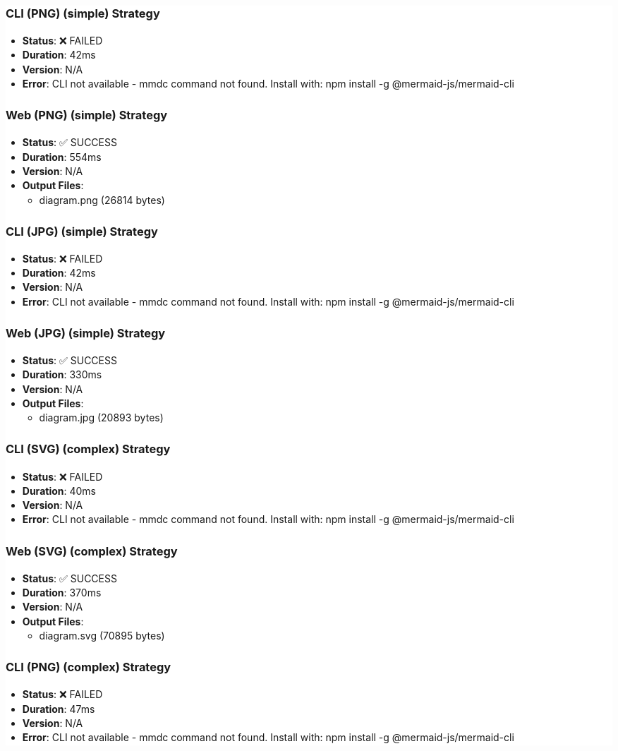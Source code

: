 ### CLI (PNG) (simple) Strategy

- **Status**: ❌ FAILED
- **Duration**: 42ms
- **Version**: N/A
- **Error**: CLI not available - mmdc command not found. Install with: npm install -g @mermaid-js/mermaid-cli

### Web (PNG) (simple) Strategy

- **Status**: ✅ SUCCESS
- **Duration**: 554ms
- **Version**: N/A
- **Output Files**:
  - diagram.png (26814 bytes)

### CLI (JPG) (simple) Strategy

- **Status**: ❌ FAILED
- **Duration**: 42ms
- **Version**: N/A
- **Error**: CLI not available - mmdc command not found. Install with: npm install -g @mermaid-js/mermaid-cli

### Web (JPG) (simple) Strategy

- **Status**: ✅ SUCCESS
- **Duration**: 330ms
- **Version**: N/A
- **Output Files**:
  - diagram.jpg (20893 bytes)

### CLI (SVG) (complex) Strategy

- **Status**: ❌ FAILED
- **Duration**: 40ms
- **Version**: N/A
- **Error**: CLI not available - mmdc command not found. Install with: npm install -g @mermaid-js/mermaid-cli

### Web (SVG) (complex) Strategy

- **Status**: ✅ SUCCESS
- **Duration**: 370ms
- **Version**: N/A
- **Output Files**:
  - diagram.svg (70895 bytes)

### CLI (PNG) (complex) Strategy

- **Status**: ❌ FAILED
- **Duration**: 47ms
- **Version**: N/A
- **Error**: CLI not available - mmdc command not found. Install with: npm install -g @mermaid-js/mermaid-cli
